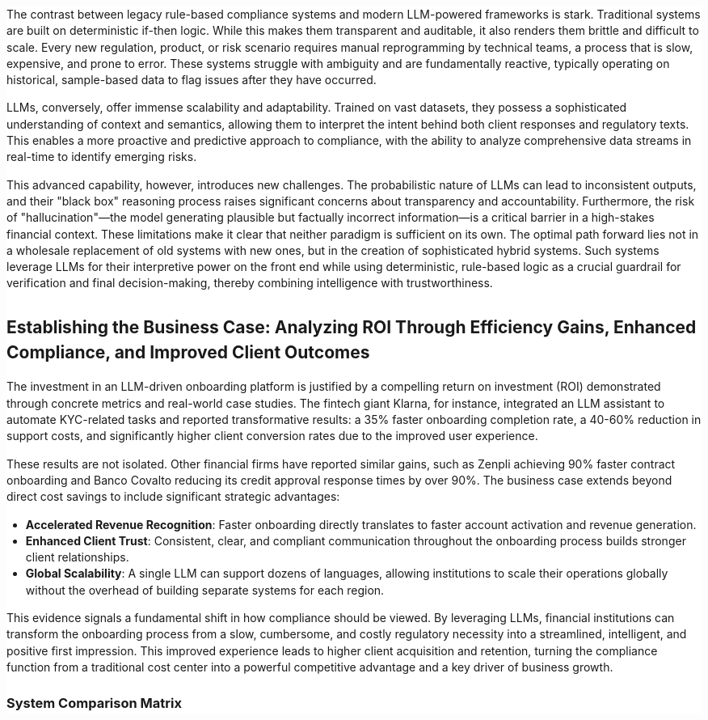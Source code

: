 The contrast between legacy rule-based compliance systems and modern LLM-powered frameworks is stark. Traditional systems are built on deterministic if-then logic. While this makes them transparent and auditable, it also renders them brittle and difficult to scale. Every new regulation, product, or risk scenario requires manual reprogramming by technical teams, a process that is slow, expensive, and prone to error. These systems struggle with ambiguity and are fundamentally reactive, typically operating on historical, sample-based data to flag issues after they have occurred.

LLMs, conversely, offer immense scalability and adaptability. Trained on vast datasets, they possess a sophisticated understanding of context and semantics, allowing them to interpret the intent behind both client responses and regulatory texts. This enables a more proactive and predictive approach to compliance, with the ability to analyze comprehensive data streams in real-time to identify emerging risks.

This advanced capability, however, introduces new challenges. The probabilistic nature of LLMs can lead to inconsistent outputs, and their "black box" reasoning process raises significant concerns about transparency and accountability. Furthermore, the risk of "hallucination"—the model generating plausible but factually incorrect information—is a critical barrier in a high-stakes financial context. These limitations make it clear that neither paradigm is sufficient on its own. The optimal path forward lies not in a wholesale replacement of old systems with new ones, but in the creation of sophisticated hybrid systems. Such systems leverage LLMs for their interpretive power on the front end while using deterministic, rule-based logic as a crucial guardrail for verification and final decision-making, thereby combining intelligence with trustworthiness.

## Establishing the Business Case: Analyzing ROI Through Efficiency Gains, Enhanced Compliance, and Improved Client Outcomes

The investment in an LLM-driven onboarding platform is justified by a compelling return on investment (ROI) demonstrated through concrete metrics and real-world case studies. The fintech giant Klarna, for instance, integrated an LLM assistant to automate KYC-related tasks and reported transformative results: a 35% faster onboarding completion rate, a 40-60% reduction in support costs, and significantly higher client conversion rates due to the improved user experience.

These results are not isolated. Other financial firms have reported similar gains, such as Zenpli achieving 90% faster contract onboarding and Banco Covalto reducing its credit approval response times by over 90%. The business case extends beyond direct cost savings to include significant strategic advantages:

- **Accelerated Revenue Recognition**: Faster onboarding directly translates to faster account activation and revenue generation.
- **Enhanced Client Trust**: Consistent, clear, and compliant communication throughout the onboarding process builds stronger client relationships.
- **Global Scalability**: A single LLM can support dozens of languages, allowing institutions to scale their operations globally without the overhead of building separate systems for each region.

This evidence signals a fundamental shift in how compliance should be viewed. By leveraging LLMs, financial institutions can transform the onboarding process from a slow, cumbersome, and costly regulatory necessity into a streamlined, intelligent, and positive first impression. This improved experience leads to higher client acquisition and retention, turning the compliance function from a traditional cost center into a powerful competitive advantage and a key driver of business growth.

### System Comparison Matrix
